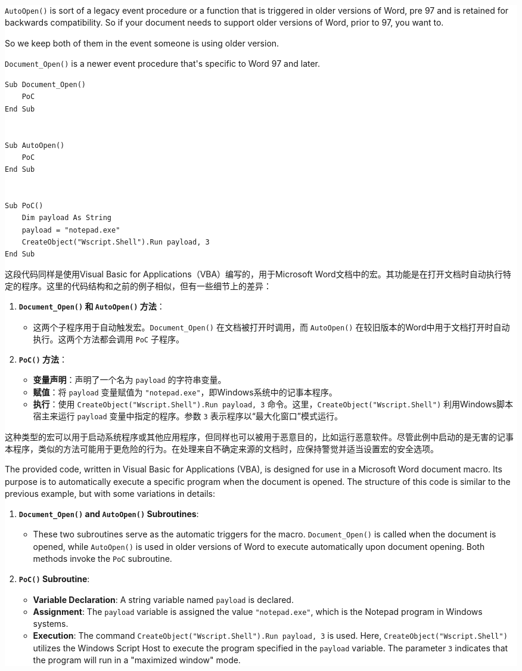 `AutoOpen()` is sort of a legacy event procedure or a function that is triggered in older versions of Word, pre 97 and is retained for backwards compatibility. So if your document needs to support older versions of Word, prior to 97, you want to.

So we keep both of them in the event someone is using older version.

`Document_Open()` is a newer event procedure that's specific to Word 97 and later.

```VB
Sub Document_Open()
    PoC
End Sub


Sub AutoOpen()
    PoC
End Sub


Sub PoC()
    Dim payload As String
    payload = "notepad.exe"
    CreateObject("Wscript.Shell").Run payload, 3
End Sub
```

这段代码同样是使用Visual Basic for Applications（VBA）编写的，用于Microsoft Word文档中的宏。其功能是在打开文档时自动执行特定的程序。这里的代码结构和之前的例子相似，但有一些细节上的差异：

1. **`Document_Open()` 和 `AutoOpen()` 方法**：
   - 这两个子程序用于自动触发宏。`Document_Open()` 在文档被打开时调用，而 `AutoOpen()` 在较旧版本的Word中用于文档打开时自动执行。这两个方法都会调用 `PoC` 子程序。

2. **`PoC()` 方法**：
   - **变量声明**：声明了一个名为 `payload` 的字符串变量。
   - **赋值**：将 `payload` 变量赋值为 `"notepad.exe"`，即Windows系统中的记事本程序。
   - **执行**：使用 `CreateObject("Wscript.Shell").Run payload, 3` 命令。这里，`CreateObject("Wscript.Shell")` 利用Windows脚本宿主来运行 `payload` 变量中指定的程序。参数 `3` 表示程序以“最大化窗口”模式运行。

这种类型的宏可以用于启动系统程序或其他应用程序，但同样也可以被用于恶意目的，比如运行恶意软件。尽管此例中启动的是无害的记事本程序，类似的方法可能用于更危险的行为。在处理来自不确定来源的文档时，应保持警觉并适当设置宏的安全选项。

The provided code, written in Visual Basic for Applications (VBA), is designed for use in a Microsoft Word document macro. Its purpose is to automatically execute a specific program when the document is opened. The structure of this code is similar to the previous example, but with some variations in details:

1. **`Document_Open()` and `AutoOpen()` Subroutines**:
   - These two subroutines serve as the automatic triggers for the macro. `Document_Open()` is called when the document is opened, while `AutoOpen()` is used in older versions of Word to execute automatically upon document opening. Both methods invoke the `PoC` subroutine.

2. **`PoC()` Subroutine**:
   - **Variable Declaration**: A string variable named `payload` is declared.
   - **Assignment**: The `payload` variable is assigned the value `"notepad.exe"`, which is the Notepad program in Windows systems.
   - **Execution**: The command `CreateObject("Wscript.Shell").Run payload, 3` is used. Here, `CreateObject("Wscript.Shell")` utilizes the Windows Script Host to execute the program specified in the `payload` variable. The parameter `3` indicates that the program will run in a "maximized window" mode.
